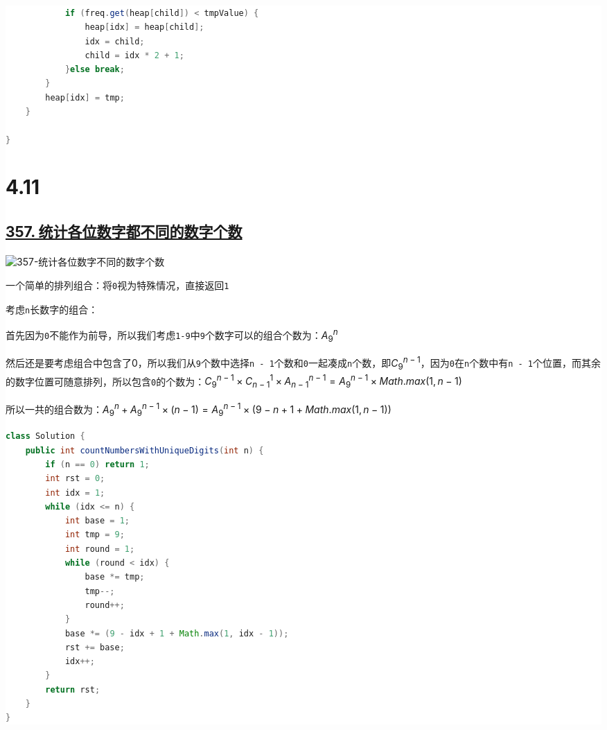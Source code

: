 ```java
            if (freq.get(heap[child]) < tmpValue) {
                heap[idx] = heap[child];
                idx = child;
                child = idx * 2 + 1;
            }else break;
        }
        heap[idx] = tmp;
    }

}
```

# 4.11

## [357. 统计各位数字都不同的数字个数](https://leetcode-cn.com/problems/count-numbers-with-unique-digits/)

![357-统计各位数字不同的数字个数](https://cdn.jsdelivr.net/gh/SunYuanI/img/img/357.png)

一个简单的排列组合：将`0`视为特殊情况，直接返回`1`

考虑`n`长数字的组合：

首先因为`0`不能作为前导，所以我们考虑`1-9`中`9`个数字可以的组合个数为：$A_9^n$

然后还是要考虑组合中包含了0，所以我们从`9`个数中选择`n - 1`个数和`0`一起凑成`n`个数，即$C_9^{n - 1}$，因为`0`在`n`个数中有`n - 1`个位置，而其余的数字位置可随意排列，所以包含`0`的个数为：$C_9^{n - 1}\times C_{n - 1}^1\times A_{n - 1}^{n - 1} = A_9^{n - 1}\times Math.max(1, n - 1)$

所以一共的组合数为：$A_{9}^{n} + A_{9}^{n - 1} \times (n - 1) = A_9^{n - 1}\times(9 - n + 1 + Math.max(1, n - 1))$

```java
class Solution {
    public int countNumbersWithUniqueDigits(int n) {
        if (n == 0) return 1;
        int rst = 0;
        int idx = 1;
        while (idx <= n) {
            int base = 1;
            int tmp = 9;
            int round = 1;
            while (round < idx) {
                base *= tmp;
                tmp--;
                round++;
            }
            base *= (9 - idx + 1 + Math.max(1, idx - 1));
            rst += base;
            idx++;
        }
        return rst;
    }
}
```
